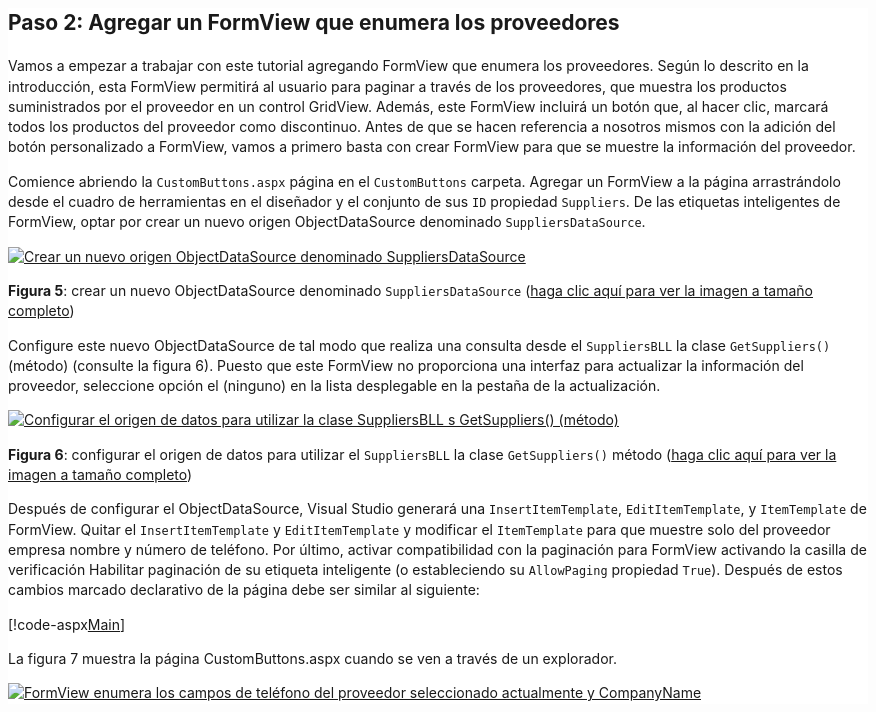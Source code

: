 
## <a name="step-2-adding-a-formview-that-lists-the-suppliers"></a>Paso 2: Agregar un FormView que enumera los proveedores

Vamos a empezar a trabajar con este tutorial agregando FormView que enumera los proveedores. Según lo descrito en la introducción, esta FormView permitirá al usuario para paginar a través de los proveedores, que muestra los productos suministrados por el proveedor en un control GridView. Además, este FormView incluirá un botón que, al hacer clic, marcará todos los productos del proveedor como discontinuo. Antes de que se hacen referencia a nosotros mismos con la adición del botón personalizado a FormView, vamos a primero basta con crear FormView para que se muestre la información del proveedor.

Comience abriendo la `CustomButtons.aspx` página en el `CustomButtons` carpeta. Agregar un FormView a la página arrastrándolo desde el cuadro de herramientas en el diseñador y el conjunto de sus `ID` propiedad `Suppliers`. De las etiquetas inteligentes de FormView, optar por crear un nuevo origen ObjectDataSource denominado `SuppliersDataSource`.


[![Crear un nuevo origen ObjectDataSource denominado SuppliersDataSource](adding-and-responding-to-buttons-to-a-gridview-cs/_static/image10.png)](adding-and-responding-to-buttons-to-a-gridview-cs/_static/image9.png)

**Figura 5**: crear un nuevo ObjectDataSource denominado `SuppliersDataSource` ([haga clic aquí para ver la imagen a tamaño completo](adding-and-responding-to-buttons-to-a-gridview-cs/_static/image11.png))


Configure este nuevo ObjectDataSource de tal modo que realiza una consulta desde el `SuppliersBLL` la clase `GetSuppliers()` (método) (consulte la figura 6). Puesto que este FormView no proporciona una interfaz para actualizar la información del proveedor, seleccione opción el (ninguno) en la lista desplegable en la pestaña de la actualización.


[![Configurar el origen de datos para utilizar la clase SuppliersBLL s GetSuppliers() (método)](adding-and-responding-to-buttons-to-a-gridview-cs/_static/image13.png)](adding-and-responding-to-buttons-to-a-gridview-cs/_static/image12.png)

**Figura 6**: configurar el origen de datos para utilizar el `SuppliersBLL` la clase `GetSuppliers()` método ([haga clic aquí para ver la imagen a tamaño completo](adding-and-responding-to-buttons-to-a-gridview-cs/_static/image14.png))


Después de configurar el ObjectDataSource, Visual Studio generará una `InsertItemTemplate`, `EditItemTemplate`, y `ItemTemplate` de FormView. Quitar el `InsertItemTemplate` y `EditItemTemplate` y modificar el `ItemTemplate` para que muestre solo del proveedor empresa nombre y número de teléfono. Por último, activar compatibilidad con la paginación para FormView activando la casilla de verificación Habilitar paginación de su etiqueta inteligente (o estableciendo su `AllowPaging` propiedad `True`). Después de estos cambios marcado declarativo de la página debe ser similar al siguiente:

[!code-aspx[Main](adding-and-responding-to-buttons-to-a-gridview-cs/samples/sample2.aspx)]

La figura 7 muestra la página CustomButtons.aspx cuando se ven a través de un explorador.


[![FormView enumera los campos de teléfono del proveedor seleccionado actualmente y CompanyName](adding-and-responding-to-buttons-to-a-gridview-cs/_static/image16.png)](adding-and-responding-to-buttons-to-a-gridview-cs/_static/image15.png)
